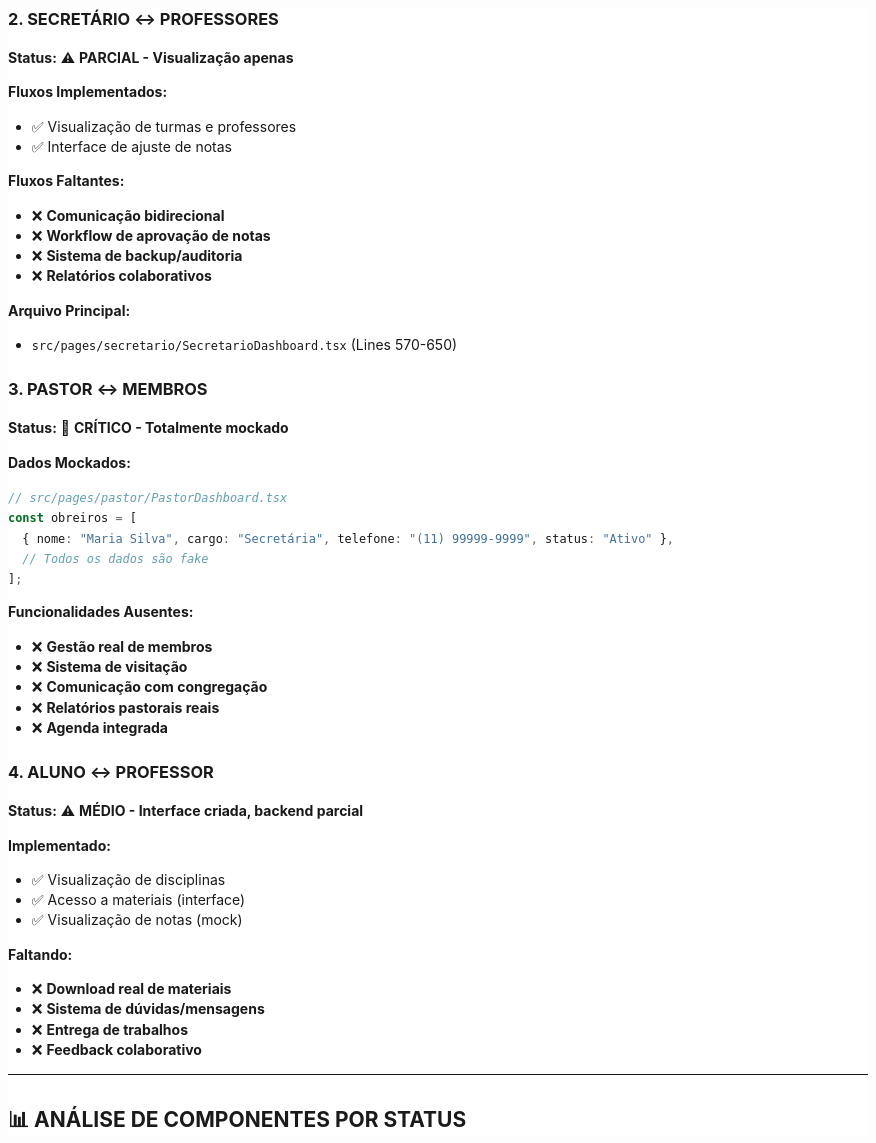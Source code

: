 ### **2. SECRETÁRIO ↔ PROFESSORES**
**Status:** ⚠️ **PARCIAL - Visualização apenas**

**Fluxos Implementados:**
- ✅ Visualização de turmas e professores
- ✅ Interface de ajuste de notas

**Fluxos Faltantes:**
- ❌ **Comunicação bidirecional**
- ❌ **Workflow de aprovação de notas**
- ❌ **Sistema de backup/auditoria**
- ❌ **Relatórios colaborativos**

**Arquivo Principal:**
- `src/pages/secretario/SecretarioDashboard.tsx` (Lines 570-650)

### **3. PASTOR ↔ MEMBROS**
**Status:** 🚨 **CRÍTICO - Totalmente mockado**

**Dados Mockados:**
```typescript
// src/pages/pastor/PastorDashboard.tsx
const obreiros = [
  { nome: "Maria Silva", cargo: "Secretária", telefone: "(11) 99999-9999", status: "Ativo" },
  // Todos os dados são fake
];
```

**Funcionalidades Ausentes:**
- ❌ **Gestão real de membros**
- ❌ **Sistema de visitação**
- ❌ **Comunicação com congregação**
- ❌ **Relatórios pastorais reais**
- ❌ **Agenda integrada**

### **4. ALUNO ↔ PROFESSOR**
**Status:** ⚠️ **MÉDIO - Interface criada, backend parcial**

**Implementado:**
- ✅ Visualização de disciplinas
- ✅ Acesso a materiais (interface)
- ✅ Visualização de notas (mock)

**Faltando:**
- ❌ **Download real de materiais**
- ❌ **Sistema de dúvidas/mensagens**
- ❌ **Entrega de trabalhos**
- ❌ **Feedback colaborativo**

---

## 📊 ANÁLISE DE COMPONENTES POR STATUS
